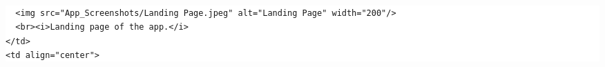       <img src="App_Screenshots/Landing Page.jpeg" alt="Landing Page" width="200"/>
      <br><i>Landing page of the app.</i>
    </td>
    <td align="center">